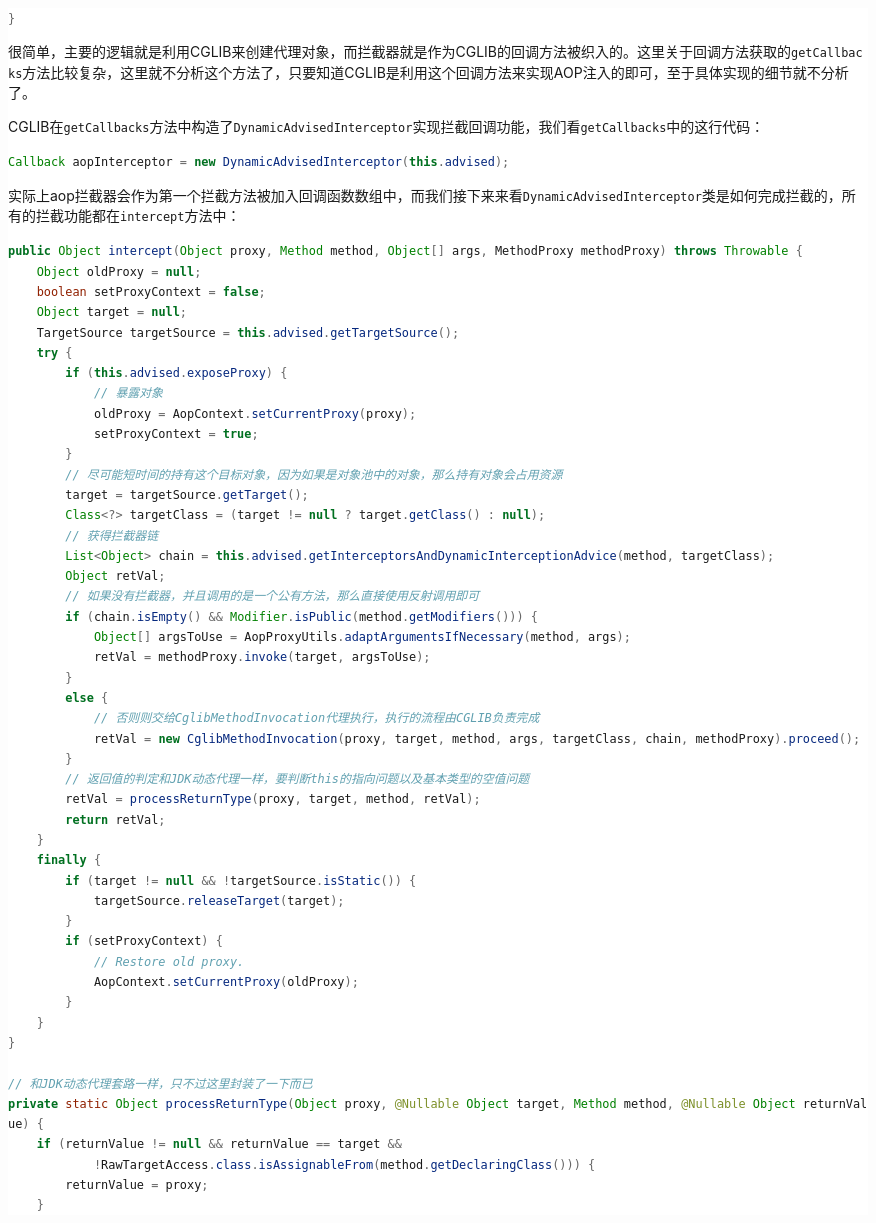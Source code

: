 ```java
}
```

很简单，主要的逻辑就是利用CGLIB来创建代理对象，而拦截器就是作为CGLIB的回调方法被织入的。这里关于回调方法获取的`getCallbacks`方法比较复杂，这里就不分析这个方法了，只要知道CGLIB是利用这个回调方法来实现AOP注入的即可，至于具体实现的细节就不分析了。

CGLIB在`getCallbacks`方法中构造了`DynamicAdvisedInterceptor`实现拦截回调功能，我们看`getCallbacks`中的这行代码：

```java
Callback aopInterceptor = new DynamicAdvisedInterceptor(this.advised);
```

实际上aop拦截器会作为第一个拦截方法被加入回调函数数组中，而我们接下来来看`DynamicAdvisedInterceptor`类是如何完成拦截的，所有的拦截功能都在`intercept`方法中：

```java
public Object intercept(Object proxy, Method method, Object[] args, MethodProxy methodProxy) throws Throwable {
    Object oldProxy = null;
    boolean setProxyContext = false;
    Object target = null;
    TargetSource targetSource = this.advised.getTargetSource();
    try {
        if (this.advised.exposeProxy) {
            // 暴露对象
            oldProxy = AopContext.setCurrentProxy(proxy);
            setProxyContext = true;
        }
        // 尽可能短时间的持有这个目标对象，因为如果是对象池中的对象，那么持有对象会占用资源
        target = targetSource.getTarget();
        Class<?> targetClass = (target != null ? target.getClass() : null);
        // 获得拦截器链
        List<Object> chain = this.advised.getInterceptorsAndDynamicInterceptionAdvice(method, targetClass);
        Object retVal;
        // 如果没有拦截器，并且调用的是一个公有方法，那么直接使用反射调用即可
        if (chain.isEmpty() && Modifier.isPublic(method.getModifiers())) {
            Object[] argsToUse = AopProxyUtils.adaptArgumentsIfNecessary(method, args);
            retVal = methodProxy.invoke(target, argsToUse);
        }
        else {
            // 否则则交给CglibMethodInvocation代理执行，执行的流程由CGLIB负责完成
            retVal = new CglibMethodInvocation(proxy, target, method, args, targetClass, chain, methodProxy).proceed();
        }
        // 返回值的判定和JDK动态代理一样，要判断this的指向问题以及基本类型的空值问题
        retVal = processReturnType(proxy, target, method, retVal);
        return retVal;
    }
    finally {
        if (target != null && !targetSource.isStatic()) {
            targetSource.releaseTarget(target);
        }
        if (setProxyContext) {
            // Restore old proxy.
            AopContext.setCurrentProxy(oldProxy);
        }
    }
}

// 和JDK动态代理套路一样，只不过这里封装了一下而已
private static Object processReturnType(Object proxy, @Nullable Object target, Method method, @Nullable Object returnValue) {
	if (returnValue != null && returnValue == target &&
			!RawTargetAccess.class.isAssignableFrom(method.getDeclaringClass())) {
		returnValue = proxy;
	}
```